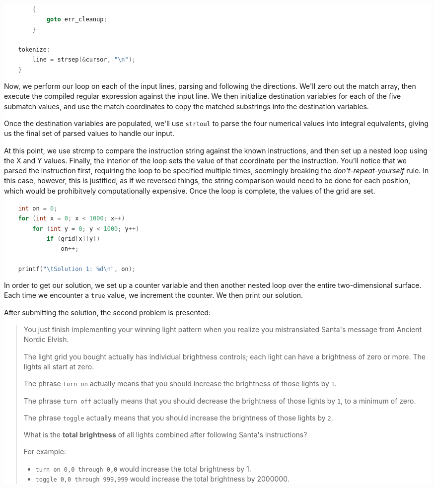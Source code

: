 ```c
        {
            goto err_cleanup;
        }

    tokenize:
        line = strsep(&cursor, "\n");
    }
```

Now, we perform our loop on each of the input lines, parsing and following the
directions. We'll zero out the match array, then execute the compiled regular
expression against the input line. We then initialize destination variables for
each of the five submatch values, and use the match coordinates to copy the 
matched substrings into the destination variables.

Once the destination variables are populated, we'll use `strtoul` to parse the
four numerical values into integral equivalents, giving us the final set of
parsed values to handle our input.

At this point, we use strcmp to compare the instruction string against the known
instructions, and then set up a nested loop using the X and Y values. Finally,
the interior of the loop sets the value of that coordinate per the instruction.
You'll notice that we parsed the instruction first, requiring the loop to be
specified multiple times, seemingly breaking the _don't-repeat-yourself_ rule.
In this case, however, this is justified, as if we reversed things, the string
comparison would need to be done for each position, which would be prohibitvely
computationally expensive. Once the loop is complete, the values of the grid
are set.

```c
    int on = 0;
    for (int x = 0; x < 1000; x++)
        for (int y = 0; y < 1000; y++)
            if (grid[x][y])
                on++;

    printf("\tSolution 1: %d\n", on);
```

In order to get our solution, we set up a counter variable and then another
nested loop over the entire two-dimensional surface. Each time we encounter
a `true` value, we increment the counter. We then print our solution.

After submitting the solution, the second problem is presented:

> You just finish implementing your winning light pattern when you realize you mistranslated Santa's message from Ancient Nordic Elvish.
> 
> The light grid you bought actually has individual brightness controls; each light can have a brightness of zero or more. The lights all start at zero.
> 
> The phrase `turn on` actually means that you should increase the brightness of those lights by `1`.
> 
> The phrase `turn off` actually means that you should decrease the brightness of those lights by `1`, to a minimum of zero.
> 
> The phrase `toggle` actually means that you should increase the brightness of those lights by `2`.
> 
> What is the **total brightness** of all lights combined after following Santa's instructions?
> 
> For example:
> 
> * `turn on 0,0 through 0,0` would increase the total brightness by 1.
> * `toggle 0,0 through 999,999` would increase the total brightness by 2000000.
